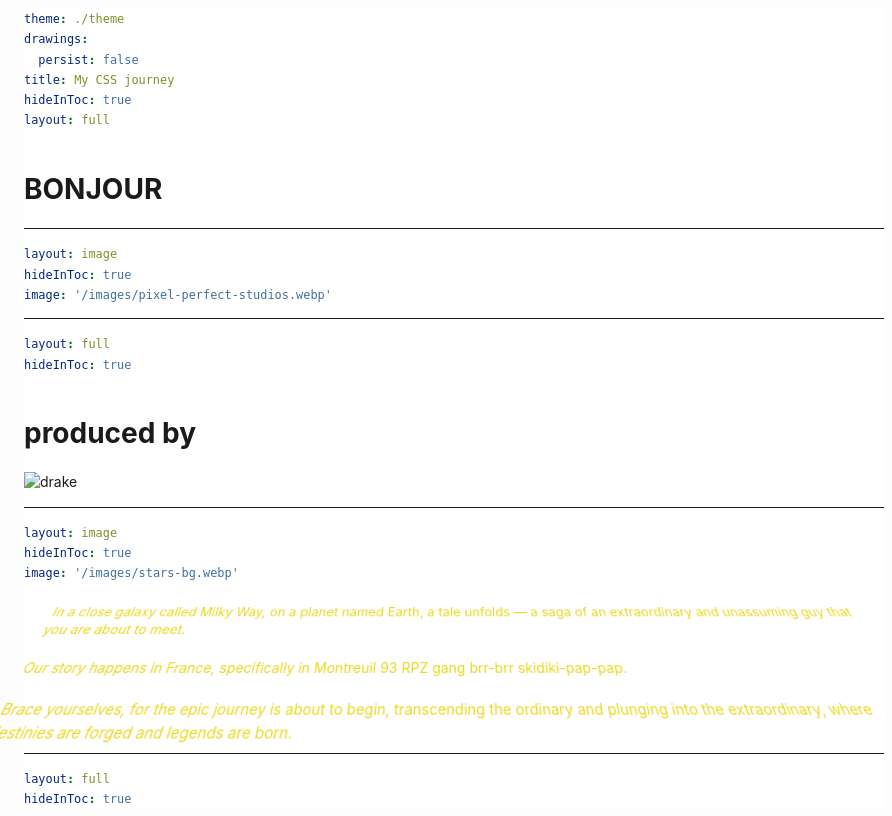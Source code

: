 ```yaml
theme: ./theme
drawings:
  persist: false
title: My CSS journey
hideInToc: true
layout: full
```

<div class="flex items-center justify-center"> 
<h1 class='glowing-button'><span class='glowing-text'>B<span class='faulty-letter'>O</span>NJOUR</span></h1>
</div>

---

```yaml
layout: image
hideInToc: true
image: '/images/pixel-perfect-studios.webp'
```

---

```yaml
layout: full
hideInToc: true
```

<div class="flex flex-col items-center justify-center gap-4">
<h1 class="text-white font-semibold">produced by</h1>
<img v-click src="/images/drake.webp" alt="drake" class="max-h-[20rem] rounded-2xl">
</div>

---

```yaml
layout: image
hideInToc: true
image: '/images/stars-bg.webp'
```

<div style="color: #EBD71C" class="flex items-center justify-center h-full">
<div class="w-1/2 font-semibold text-justify mb-10" style="transform: perspective(144px) rotateX(10deg)"><span v-click>In a close galaxy called Milky Way, on a planet named Earth, a tale unfolds — a saga of an extraordinary and unassuming guy that you are about to meet.</span><br><br><span v-click>Our story happens in France, specifically in Montreuil 93 RPZ gang brr-brr skidiki-pap-pap.</span><br><br><span v-click>Brace yourselves, for the epic journey is about to begin, transcending the ordinary and plunging into the extraordinary, where destinies are forged and legends are born.</span></div>
</div>

---

```yaml
layout: full
hideInToc: true
```
